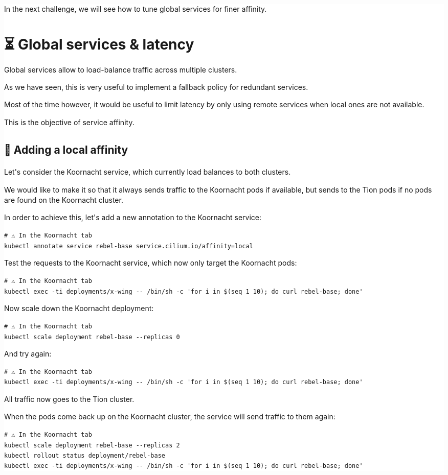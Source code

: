 In the next challenge, we will see how to tune global services for finer affinity.

# ⏳ Global services & latency

Global services allow to load-balance traffic across multiple clusters.

As we have seen, this is very useful to implement a fallback policy for redundant services.

Most of the time however, it would be useful to limit latency by only using remote services when local ones are not available.

This is the objective of service affinity.

## 🏡 Adding a local affinity

Let's consider the Koornacht service, which currently load balances to both clusters.

We would like to make it so that it always sends traffic to the Koornacht pods if available, but sends to the Tion pods if no pods are found on the Koornacht cluster.

In order to achieve this, let's add a new annotation to the Koornacht service:

```
# ⚠️ In the Koornacht tab
kubectl annotate service rebel-base service.cilium.io/affinity=local
```

Test the requests to the Koornacht service, which now only target the Koornacht pods:

```
# ⚠️ In the Koornacht tab
kubectl exec -ti deployments/x-wing -- /bin/sh -c 'for i in $(seq 1 10); do curl rebel-base; done'
```

Now scale down the Koornacht deployment:

```
# ⚠️ In the Koornacht tab
kubectl scale deployment rebel-base --replicas 0
```

And try again:

```
# ⚠️ In the Koornacht tab
kubectl exec -ti deployments/x-wing -- /bin/sh -c 'for i in $(seq 1 10); do curl rebel-base; done'
```

All traffic now goes to the Tion cluster.

When the pods come back up on the Koornacht cluster, the service will send traffic to them again:

```
# ⚠️ In the Koornacht tab
kubectl scale deployment rebel-base --replicas 2
kubectl rollout status deployment/rebel-base
kubectl exec -ti deployments/x-wing -- /bin/sh -c 'for i in $(seq 1 10); do curl rebel-base; done'
```
